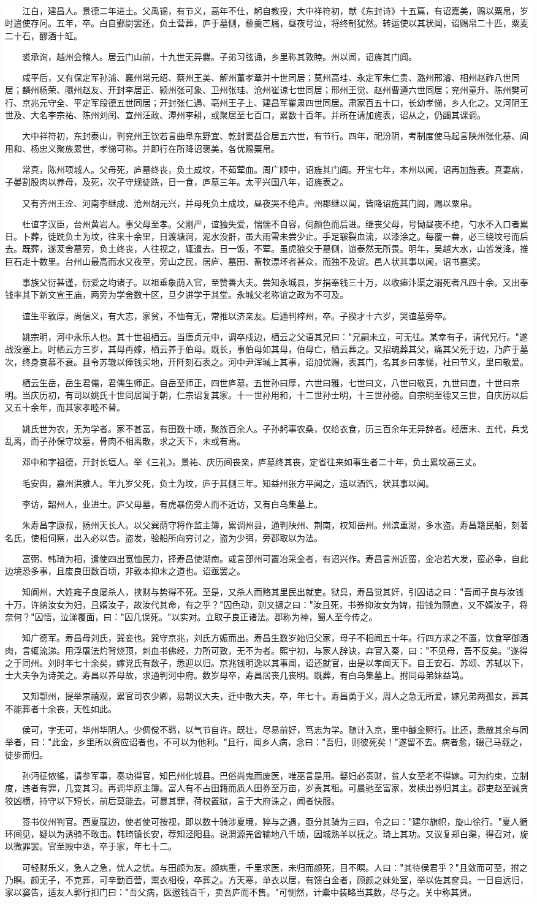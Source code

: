 　　江白，建昌人。景德二年进士。父禹锡，有节义，高年不仕，躬自教授，大中祥符初，献《东封诗》十五篇，有诏嘉美，赐以粟帛，岁时遣使存问。五年，卒。白自鄞尉罢还，负土营葬，庐于墓侧，藜羹芒屩，昼夜号泣，将终制犹然。转运使以其状闻，诏赐帛二十匹，粟麦二十石，醪酒十缸。

　　裘承询，越州会稽人。居云门山前，十九世无异爨。子弟习弦诵，乡里称其敦睦。州以闻，诏旌其门闾。

　　咸平后，又有保定军孙浦、襄州常元绍、蔡州王美、解州董孝章并十世同居；莫州高珪、永定军朱仁贵、潞州邢濬、相州赵祚八世同居；麟州杨荣、隰州赵友、开封李居正、颍州张可象、卫州张珪、沧州崔谅七世同居；邢州王觉、赵州曹遵六世同居；兖州童升、陈州樊可行、京兆元守全、平定军段德五世同居；开封张仁遇、亳州王子上、建昌军瞿肃四世同居。肃家百五十口，长幼孝悌，乡人化之。又河阴王世及、大名李宗祐、陈州刘闰、宣州汪政、潭州李耕，或聚居至七百口，累数十百年。并所在请加旌表，诏从之，仍蠲其课调。

　　大中祥符初，东封泰山，判兖州王钦若言曲阜东野宜、乾封窦益合居五六世，有节行。四年，祀汾阴，考制度使马起言陕州张化基、阎用和、杨忠义聚族累世，孝悌可称。并即行在所降诏褒美，各优赐粟帛。

　　常真，陈州项城人。父母死，庐墓终丧，负土成坟，不茹荤血。周广顺中，诏旌其门闾。开宝七年，本州以闻，诏再加旌表。真妻病，子晏割股肉以养母，及死，次子守规徒跣，日一食，庐墓三年。太平兴国八年，诏旌表之。

　　又有齐州王洤、河南李继成、沧州胡元兴，并母死负土成坟，昼夜哭不绝声。州郡继以闻，皆降诏旌其门闾，赐以粟帛。

　　杜谊字汉臣，台州黄岩人。事父母至孝。父刚严，谊独失爱，惴惴不自容，伺颜色而后进。继丧父母，号恸昼夜不绝，勺水不入口者累日。卜葬，徒跣负土为坟，往来十余里，日渡塘涧，泥水没骭，虽大雨雪未尝少止。手足皲裂血流，以漆涂之。每覆一畚，必三绕坟号而后去。既葬，遂茇舍墓旁，负土终丧，人往视之，辄遣去。日一饭，不荤。虽虎狼交于墓侧，谊泰然无所畏。明年，吴越大水，山皆发洚，推巨石走十数里。台州山最高而水又夜至，旁山之民，居庐、墓田、畜牧漂坏者甚众，而独不及谊。邑人状其事以闻，诏书嘉奖。

　　事族父衍甚谨，衍爱之均诸子。以祖垂象荫入官，至赞善大夫。尝知永城县，岁捐奉钱三十万，以收瘗汴渠之溺死者凡四十余。又出奉钱率其下新文宣王庙，两旁为学舍数十区，旦夕讲学于其堂。永城父老称谊之政为不可及。

　　谊生平敦厚，尚信义，有大志，家贫，不恤有无，常推以济亲友。后通判梓州，卒。子揆才十六岁，哭谊墓旁卒。

　　姚宗明，河中永乐人也。其十世祖栖云。当唐贞元中，调卒戍边，栖云之父语其兄曰："兄嗣未立，可无往。某幸有子，请代兄行。"遂战没塞上。时栖云方三岁，其母再嫁，栖云养于伯母。既长，事伯母如其母，伯母亡，栖云葬之。又招魂葬其父，痛其父死于边，乃庐于墓次，终身哀慕不衰。县令苏辙以俸钱买地，开阡刻石表之。河中尹浑瑊上其事，诏加优赐，表其门，名其乡曰孝悌，社曰节义，里曰敬爱。

　　栖云生岳，岳生君儒，君儒生师正。自岳至师正，四世庐墓。五世孙曰厚，六世曰雅，七世曰文，八世曰敬真，九世曰直，十世曰宗明。当庆历初，有司以姚氏十世同居闻于朝，仁宗诏复其家。十一世孙用和，十二世孙士明，十三世孙德。自宗明至德又三世，自庆历以后又五十余年，而其家孝睦不替。

　　姚氏世为农，无为学者。家不甚富，有田数十顷，聚族百余人。子孙躬事农桑，仅给衣食，历三百余年无异辞者。经唐末、五代，兵戈乱离，而子孙保守坟墓，骨肉不相离散，求之天下，未或有焉。

　　邓中和字祖德，开封长垣人。举《三礼》。景祐、庆历间丧亲，庐墓终其丧，定省往来如事生者二十年，负土累坟高三丈。

　　毛安舆，嘉州洪雅人。年九岁父死，负土为坟，庐于其侧三年。知益州张方平闻之，遗以酒饩，状其事以闻。

　　李访，韶州人，业进士。庐父母墓，有虎暴伤旁人而不近访，又有白乌集墓上。

　　朱寿昌字康叔，扬州天长人。以父巽荫守将作监主簿，累调州县，通判陕州、荆南，权知岳州。州滨重湖，多水盗。寿昌籍民船，刻著名氏，使相伺察，出入必以告。盗发，验船所向穷讨之，盗为少弭，旁郡取以为法。

　　富弼、韩琦为相，遣使四出宽恤民力，择寿昌使湖南。或言邵州可置冶采金者，有诏兴作。寿昌言州近蛮，金冶若大发，蛮必争，自此边境恐多事，且废良田数百顷，非敦本抑末之道也。诏亟罢之。

　　知阆州，大姓雍子良屡杀人，挟财与势得不死。至是，又杀人而赂其里民出就吏。狱具，寿昌觉其奸，引囚诘之曰："吾闻子良与汝钱十万，许纳汝女为妇，且婿汝子，故汝代其命，有之乎？"囚色动，则又擿之曰："汝且死，书券抑汝女为婢，指钱为顾直，又不婿汝子，将奈何？"囚悟，泣涕覆面，曰："囚几误死。"以实对。立取子良正诸法。郡称为神，蜀人至今传之。

　　知广德军。寿昌母刘氏，巽妾也。巽守京兆，刘氏方娠而出。寿昌生数岁始归父家，母子不相闻五十年。行四方求之不置，饮食罕御酒肉，言辄流涕。用浮屠法灼背烧顶，刺血书佛经，力所可致，无不为者。熙宁初，与家人辞诀，弃官入秦，曰："不见母，吾不反矣。"遂得之于同州。刘时年七十余矣，嫁党氏有数子，悉迎以归。京兆钱明逸以其事闻，诏还就官，由是以孝闻天下。自王安石、苏颂、苏轼以下，士大夫争为诗美之。寿昌以养母故，求通判河中府。数岁母卒，寿昌居丧几丧明。既葬，有白乌集墓上。拊同母弟妹益笃。

　　又知鄂州，提举崇禧观，累官司农少卿，易朝议大夫，迁中散大夫，卒，年七十。寿昌勇于义，周人之急无所爱，嫁兄弟两孤女，葬其不能葬者十余丧，天性如此。

　　侯可，字无可，华州华阴人。少倜傥不羁，以气节自许。既壮，尽易前好，笃志为学。随计入京，里中醵金赆行。比还，悉散其余与同举者，曰："此金，乡里所以资应诏者也，不可以为他利。"且行，闻乡人病，念曰："吾归，则彼死矣！"遂留不去。病者愈，辍己马载之，徒步而归。

　　孙沔征侬徭，请参军事，奏功得官，知巴州化城县。巴俗尚鬼而废医，唯巫言是用。娶妇必责财，贫人女至老不得嫁。可为约束，立制度，违者有罪，几变其习。再调华原主簿。富人有不占田籍而质人田券至万亩，岁责其租。可晨驰至富家，发椟出券归其主。郡吏赵至诚贪狡凶横，持守以下短长，前后莫能去。可暴其罪，荷校置狱，言于大府诛之，闻者快服。

　　签书仪州判官。西夏寇边，使者使可按视，即以数十骑涉夏境，猝与之遇，亟分其骑为三四，令之曰："建尔旗帜，旋山徐行。"夏人循环间见，疑以为诱骑不敢击。韩琦镇长安，荐知泾阳县。说渭源羌酋输地八千顷，因城熟羊以抚之。琦上其功。又议复郑白渠，得召对，旋以微罪罢。官至殿中丞，卒于家，年七十二。

　　可轻财乐义，急人之急，忧人之忧。与田颜为友。颜病重，千里求医，未归而颜死，目不瞑。人曰："其待侯君乎？"且敛而可至，拊之乃瞑。颜无子，不克葬，可辛勤百营，鬻衣相役，卒葬之。方天寒，单衣以居，有馈白金者，顾颜之妹处室，举以佐其奁具。一日自远归，家以窭告，适友人郭行扣门曰："吾父病，医邀钱百千，卖吾庐而不售。"可恻然，计橐中装略当其数，尽与之。关中称其贤。
